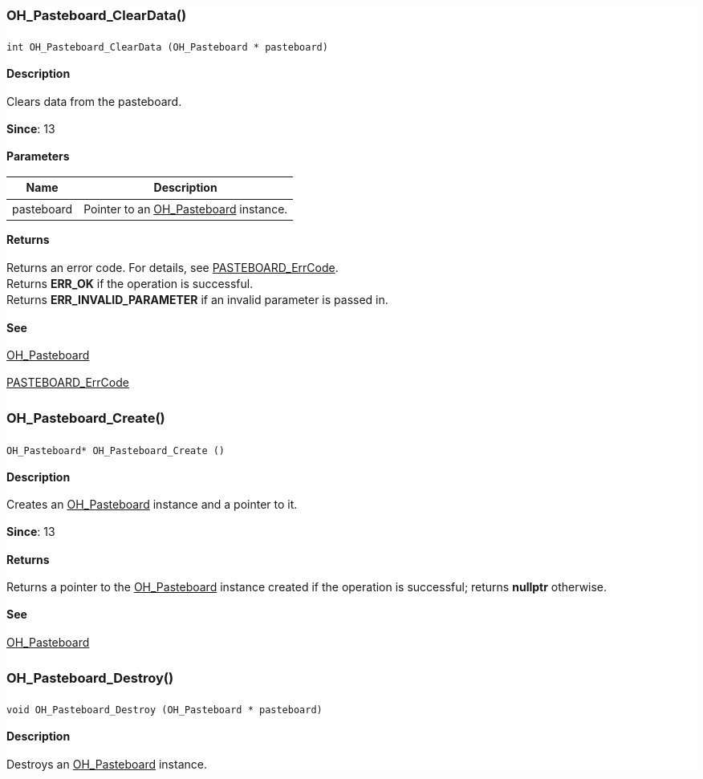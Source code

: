 ### OH_Pasteboard_ClearData()

```
int OH_Pasteboard_ClearData (OH_Pasteboard * pasteboard)
```
**Description**

Clears data from the pasteboard.

**Since**: 13

**Parameters**

| Name| Description|
| -------- | -------- |
| pasteboard | Pointer to an [OH_Pasteboard](#oh_pasteboard) instance. |

**Returns**

Returns an error code. For details, see [PASTEBOARD_ErrCode](#pasteboard_errcode).<br>Returns **ERR_OK** if the operation is successful.<br>Returns **ERR_INVALID_PARAMETER** if an invalid parameter is passed in.

**See**

[OH_Pasteboard](#oh_pasteboard)

[PASTEBOARD_ErrCode](#pasteboard_errcode)


### OH_Pasteboard_Create()

```
OH_Pasteboard* OH_Pasteboard_Create ()
```
**Description**

Creates an [OH_Pasteboard](#oh_pasteboard) instance and a pointer to it.

**Since**: 13

**Returns**

Returns a pointer to the [OH_Pasteboard](#oh_pasteboard) instance created if the operation is successful; returns **nullptr** otherwise.

**See**

[OH_Pasteboard](#oh_pasteboard)


### OH_Pasteboard_Destroy()

```
void OH_Pasteboard_Destroy (OH_Pasteboard * pasteboard)
```
**Description**

Destroys an [OH_Pasteboard](#oh_pasteboard) instance.
